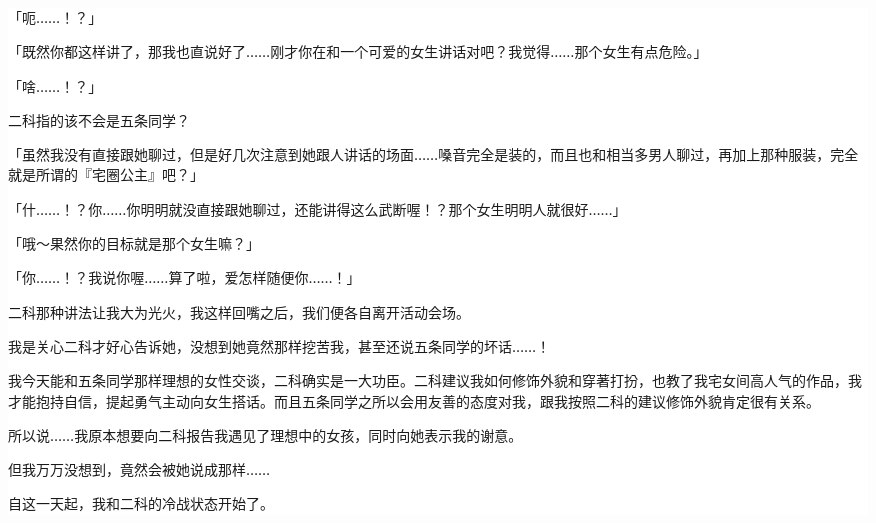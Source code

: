 「呃……！？」

「既然你都这样讲了，那我也直说好了……刚才你在和一个可爱的女生讲话对吧？我觉得……那个女生有点危险。」

「啥……！？」

二科指的该不会是五条同学？

「虽然我没有直接跟她聊过，但是好几次注意到她跟人讲话的场面……嗓音完全是装的，而且也和相当多男人聊过，再加上那种服装，完全就是所谓的『宅圈公主』吧？」

「什……！？你……你明明就没直接跟她聊过，还能讲得这么武断喔！？那个女生明明人就很好……」

「哦～果然你的目标就是那个女生嘛？」

「你……！？我说你喔……算了啦，爱怎样随便你……！」

二科那种讲法让我大为光火，我这样回嘴之后，我们便各自离开活动会场。

我是关心二科才好心告诉她，没想到她竟然那样挖苦我，甚至还说五条同学的坏话……！

我今天能和五条同学那样理想的女性交谈，二科确实是一大功臣。二科建议我如何修饰外貌和穿著打扮，也教了我宅女间高人气的作品，我才能抱持自信，提起勇气主动向女生搭话。而且五条同学之所以会用友善的态度对我，跟我按照二科的建议修饰外貌肯定很有关系。

所以说……我原本想要向二科报告我遇见了理想中的女孩，同时向她表示我的谢意。

但我万万没想到，竟然会被她说成那样……

自这一天起，我和二科的冷战状态开始了。

